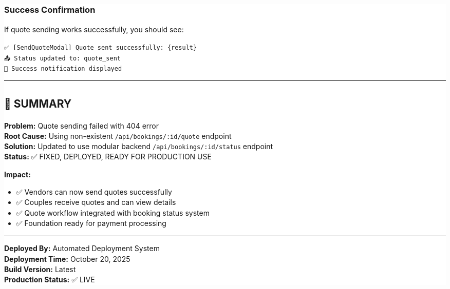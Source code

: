 ### Success Confirmation
If quote sending works successfully, you should see:
```
✅ [SendQuoteModal] Quote sent successfully: {result}
📤 Status updated to: quote_sent
🎉 Success notification displayed
```

---

## 🎊 SUMMARY

**Problem:** Quote sending failed with 404 error  
**Root Cause:** Using non-existent `/api/bookings/:id/quote` endpoint  
**Solution:** Updated to use modular backend `/api/bookings/:id/status` endpoint  
**Status:** ✅ FIXED, DEPLOYED, READY FOR PRODUCTION USE  

**Impact:**
- ✅ Vendors can now send quotes successfully
- ✅ Couples receive quotes and can view details
- ✅ Quote workflow integrated with booking status system
- ✅ Foundation ready for payment processing

---

**Deployed By:** Automated Deployment System  
**Deployment Time:** October 20, 2025  
**Build Version:** Latest  
**Production Status:** ✅ LIVE
